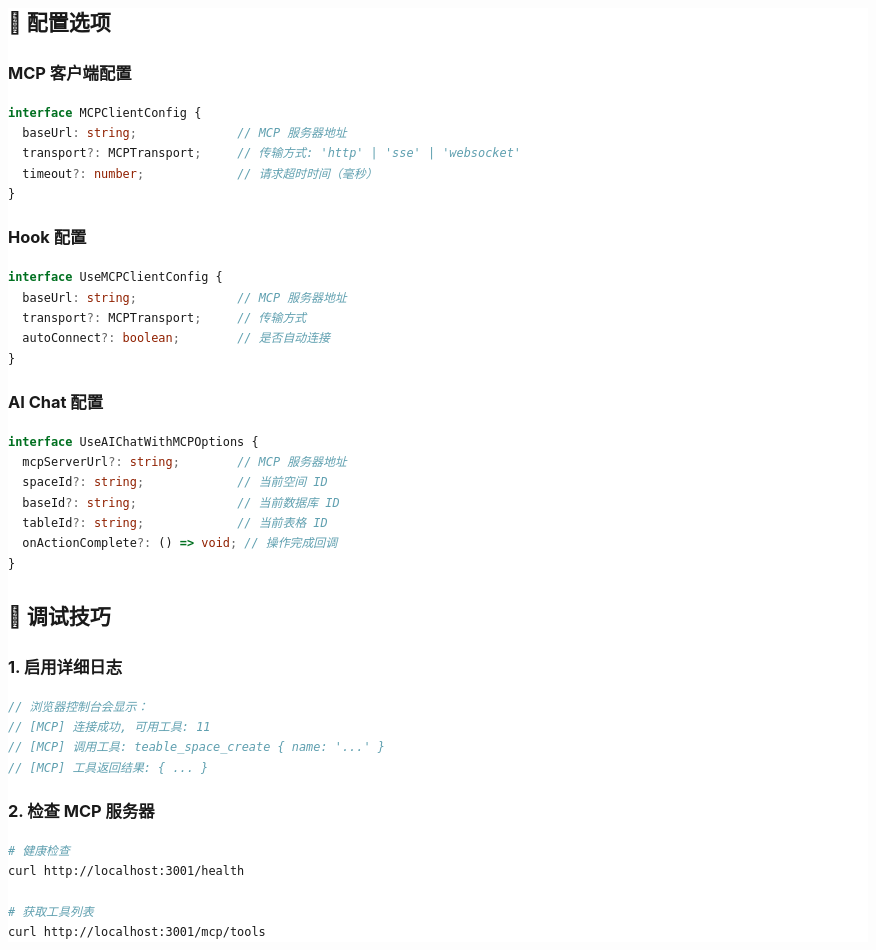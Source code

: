 ## 🔧 配置选项

### MCP 客户端配置

```typescript
interface MCPClientConfig {
  baseUrl: string;              // MCP 服务器地址
  transport?: MCPTransport;     // 传输方式: 'http' | 'sse' | 'websocket'
  timeout?: number;             // 请求超时时间（毫秒）
}
```

### Hook 配置

```typescript
interface UseMCPClientConfig {
  baseUrl: string;              // MCP 服务器地址
  transport?: MCPTransport;     // 传输方式
  autoConnect?: boolean;        // 是否自动连接
}
```

### AI Chat 配置

```typescript
interface UseAIChatWithMCPOptions {
  mcpServerUrl?: string;        // MCP 服务器地址
  spaceId?: string;             // 当前空间 ID
  baseId?: string;              // 当前数据库 ID
  tableId?: string;             // 当前表格 ID
  onActionComplete?: () => void; // 操作完成回调
}
```

## 🐛 调试技巧

### 1. 启用详细日志

```typescript
// 浏览器控制台会显示：
// [MCP] 连接成功, 可用工具: 11
// [MCP] 调用工具: teable_space_create { name: '...' }
// [MCP] 工具返回结果: { ... }
```

### 2. 检查 MCP 服务器

```bash
# 健康检查
curl http://localhost:3001/health

# 获取工具列表
curl http://localhost:3001/mcp/tools
```
